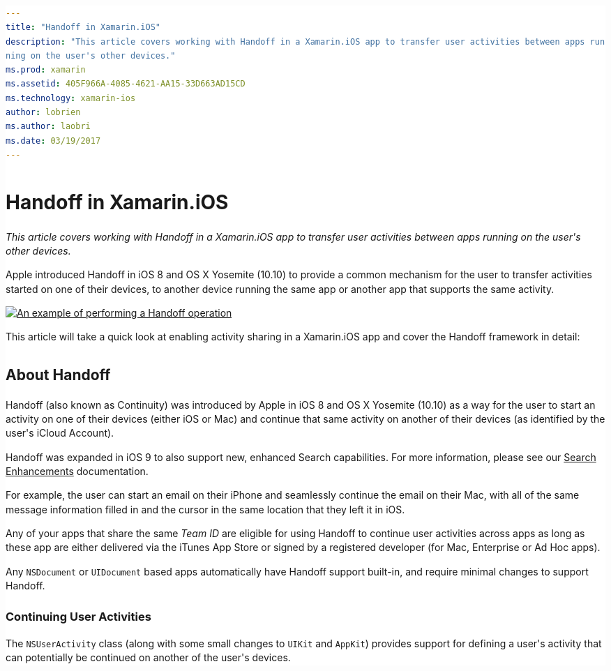 ```yaml
---
title: "Handoff in Xamarin.iOS"
description: "This article covers working with Handoff in a Xamarin.iOS app to transfer user activities between apps running on the user's other devices."
ms.prod: xamarin
ms.assetid: 405F966A-4085-4621-AA15-33D663AD15CD
ms.technology: xamarin-ios
author: lobrien
ms.author: laobri
ms.date: 03/19/2017
---
```


# Handoff in Xamarin.iOS

_This article covers working with Handoff in a Xamarin.iOS app to transfer user activities between apps running on the user's other devices._

Apple introduced Handoff in iOS 8 and OS X Yosemite (10.10) to provide a common
mechanism for the user to transfer activities started on one of their devices,
to another device running the same app or another app that supports the same activity.

[![](handoff-images/handoff02.png "An example of performing a Handoff operation")](handoff-images/handoff02.png#lightbox)

This article will take a quick look at enabling activity sharing in a Xamarin.iOS
app and cover the Handoff framework in detail:

## About Handoff

Handoff (also known as Continuity) was introduced by Apple in iOS 8 and OS X Yosemite (10.10) as a way for the user to start an activity on one of their devices (either iOS or Mac) and continue that same activity on another of their devices (as identified by the user's iCloud Account).

Handoff was expanded in iOS 9 to also support new, enhanced Search capabilities. For more information, please see our [Search Enhancements](~/ios/platform/search/index.md) documentation.

For example, the user can start an email on their iPhone and seamlessly continue the email on their Mac, with all of the same message information filled in and the cursor in the same location that they left it in iOS.

Any of your apps that share the same _Team ID_ are eligible for using Handoff to continue user activities across apps as long as these app are either delivered via the iTunes App Store or signed by a registered developer (for Mac, Enterprise or Ad Hoc apps).

Any `NSDocument` or `UIDocument` based apps automatically have Handoff support built-in, and require minimal changes to support Handoff.

### Continuing User Activities

The `NSUserActivity` class (along with some small changes to `UIKit` and `AppKit`) provides support for defining a user's activity that can potentially be continued on another of the user's devices.
